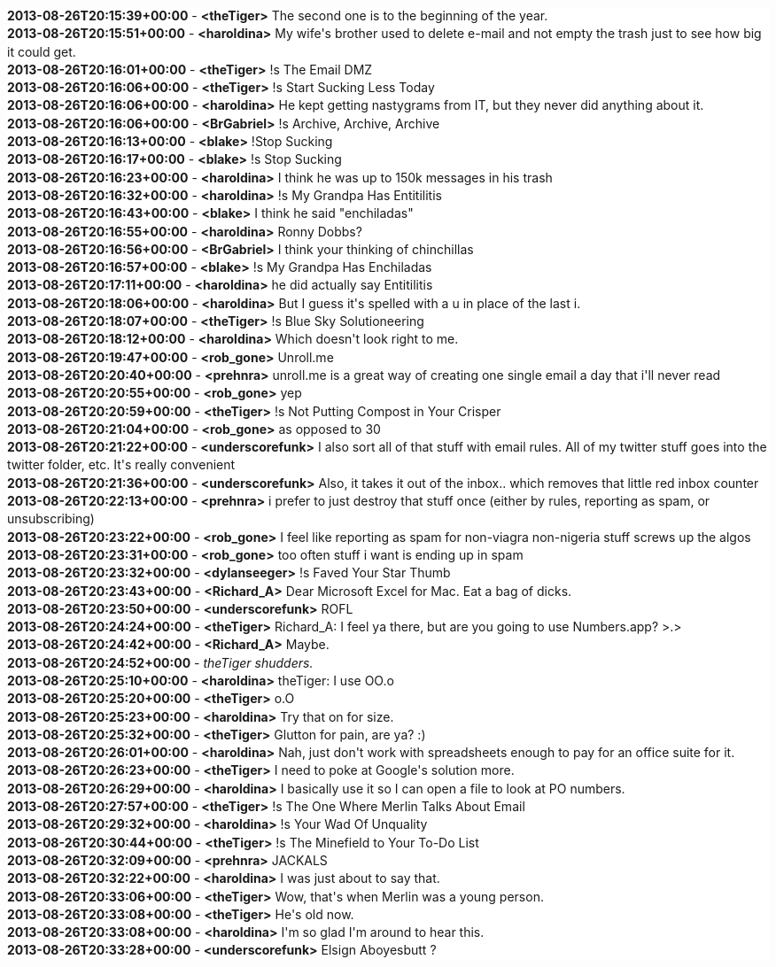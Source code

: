 **2013-08-26T20:15:39+00:00** - **&lt;theTiger&gt;** The second one is to the beginning of the year.  
**2013-08-26T20:15:51+00:00** - **&lt;haroldina&gt;** My wife's brother used to delete e-mail and not empty the trash just to see how big it could get.  
**2013-08-26T20:16:01+00:00** - **&lt;theTiger&gt;** !s The Email DMZ  
**2013-08-26T20:16:06+00:00** - **&lt;theTiger&gt;** !s Start Sucking Less Today  
**2013-08-26T20:16:06+00:00** - **&lt;haroldina&gt;** He kept getting nastygrams from IT, but they never did anything about it.  
**2013-08-26T20:16:06+00:00** - **&lt;BrGabriel&gt;** !s Archive, Archive, Archive  
**2013-08-26T20:16:13+00:00** - **&lt;blake&gt;** !Stop Sucking  
**2013-08-26T20:16:17+00:00** - **&lt;blake&gt;** !s Stop Sucking  
**2013-08-26T20:16:23+00:00** - **&lt;haroldina&gt;** I think he was up to 150k messages in his trash  
**2013-08-26T20:16:32+00:00** - **&lt;haroldina&gt;** !s My Grandpa Has Entitilitis  
**2013-08-26T20:16:43+00:00** - **&lt;blake&gt;** I think he said "enchiladas"  
**2013-08-26T20:16:55+00:00** - **&lt;haroldina&gt;** Ronny Dobbs?  
**2013-08-26T20:16:56+00:00** - **&lt;BrGabriel&gt;** I think your thinking of chinchillas  
**2013-08-26T20:16:57+00:00** - **&lt;blake&gt;** !s My Grandpa Has Enchiladas  
**2013-08-26T20:17:11+00:00** - **&lt;haroldina&gt;** he did actually say Entitilitis  
**2013-08-26T20:18:06+00:00** - **&lt;haroldina&gt;** But I guess it's spelled with a u in place of the last i.  
**2013-08-26T20:18:07+00:00** - **&lt;theTiger&gt;** !s Blue Sky Solutioneering  
**2013-08-26T20:18:12+00:00** - **&lt;haroldina&gt;** Which doesn't look right to me.  
**2013-08-26T20:19:47+00:00** - **&lt;rob_gone&gt;** Unroll.me  
**2013-08-26T20:20:40+00:00** - **&lt;prehnra&gt;** unroll.me is a great way of creating one single email a day that i'll never read  
**2013-08-26T20:20:55+00:00** - **&lt;rob_gone&gt;** yep  
**2013-08-26T20:20:59+00:00** - **&lt;theTiger&gt;** !s Not Putting Compost in Your Crisper  
**2013-08-26T20:21:04+00:00** - **&lt;rob_gone&gt;** as opposed to 30  
**2013-08-26T20:21:22+00:00** - **&lt;underscorefunk&gt;** I also sort all of that stuff with email rules. All of my twitter stuff goes into the twitter folder, etc. It's really convenient  
**2013-08-26T20:21:36+00:00** - **&lt;underscorefunk&gt;** Also, it takes it out of the inbox.. which removes that little red inbox counter  
**2013-08-26T20:22:13+00:00** - **&lt;prehnra&gt;** i prefer to just destroy that stuff once (either by rules, reporting as spam, or unsubscribing)  
**2013-08-26T20:23:22+00:00** - **&lt;rob_gone&gt;** I feel like reporting as spam for non-viagra non-nigeria stuff screws up the algos  
**2013-08-26T20:23:31+00:00** - **&lt;rob_gone&gt;** too often stuff i want is ending up in spam  
**2013-08-26T20:23:32+00:00** - **&lt;dylanseeger&gt;** !s Faved Your Star Thumb  
**2013-08-26T20:23:43+00:00** - **&lt;Richard_A&gt;** Dear Microsoft Excel for Mac. Eat a bag of dicks.  
**2013-08-26T20:23:50+00:00** - **&lt;underscorefunk&gt;** ROFL  
**2013-08-26T20:24:24+00:00** - **&lt;theTiger&gt;** Richard_A: I feel ya there, but are you going to use Numbers.app? >.>  
**2013-08-26T20:24:42+00:00** - **&lt;Richard_A&gt;** Maybe.  
**2013-08-26T20:24:52+00:00** - *theTiger shudders.*  
**2013-08-26T20:25:10+00:00** - **&lt;haroldina&gt;** theTiger: I use OO.o  
**2013-08-26T20:25:20+00:00** - **&lt;theTiger&gt;** o.O  
**2013-08-26T20:25:23+00:00** - **&lt;haroldina&gt;** Try that on for size.  
**2013-08-26T20:25:32+00:00** - **&lt;theTiger&gt;** Glutton for pain, are ya? :)  
**2013-08-26T20:26:01+00:00** - **&lt;haroldina&gt;** Nah, just don't work with spreadsheets enough to pay for an office suite for it.  
**2013-08-26T20:26:23+00:00** - **&lt;theTiger&gt;** I need to poke at Google's solution more.  
**2013-08-26T20:26:29+00:00** - **&lt;haroldina&gt;** I basically use it so I can open a file to look at PO numbers.  
**2013-08-26T20:27:57+00:00** - **&lt;theTiger&gt;** !s The One Where Merlin Talks About Email  
**2013-08-26T20:29:32+00:00** - **&lt;haroldina&gt;** !s Your Wad Of Unquality  
**2013-08-26T20:30:44+00:00** - **&lt;theTiger&gt;** !s The Minefield to Your To-Do List  
**2013-08-26T20:32:09+00:00** - **&lt;prehnra&gt;** JACKALS  
**2013-08-26T20:32:22+00:00** - **&lt;haroldina&gt;** I was just about to say that.  
**2013-08-26T20:33:06+00:00** - **&lt;theTiger&gt;** Wow, that's when Merlin was a young person.  
**2013-08-26T20:33:08+00:00** - **&lt;theTiger&gt;** He's old now.  
**2013-08-26T20:33:08+00:00** - **&lt;haroldina&gt;** I'm so glad I'm around to hear this.  
**2013-08-26T20:33:28+00:00** - **&lt;underscorefunk&gt;** Elsign Aboyesbutt ?  